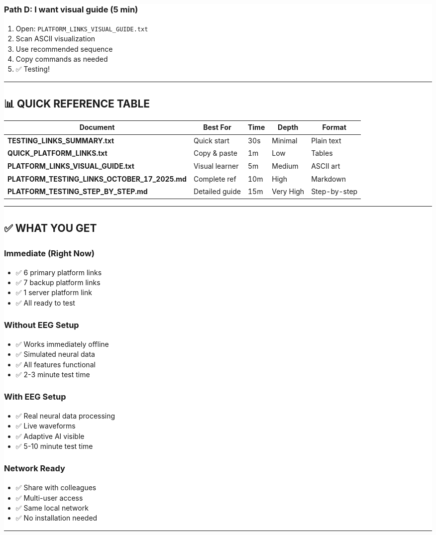 ### **Path D: I want visual guide** (5 min)
1. Open: `PLATFORM_LINKS_VISUAL_GUIDE.txt`
2. Scan ASCII visualization
3. Use recommended sequence
4. Copy commands as needed
5. ✅ Testing!

---

## 📊 QUICK REFERENCE TABLE

| Document | Best For | Time | Depth | Format |
|----------|----------|------|-------|--------|
| **TESTING_LINKS_SUMMARY.txt** | Quick start | 30s | Minimal | Plain text |
| **QUICK_PLATFORM_LINKS.txt** | Copy & paste | 1m | Low | Tables |
| **PLATFORM_LINKS_VISUAL_GUIDE.txt** | Visual learner | 5m | Medium | ASCII art |
| **PLATFORM_TESTING_LINKS_OCTOBER_17_2025.md** | Complete ref | 10m | High | Markdown |
| **PLATFORM_TESTING_STEP_BY_STEP.md** | Detailed guide | 15m | Very High | Step-by-step |

---

## ✅ WHAT YOU GET

### **Immediate (Right Now)**
- ✅ 6 primary platform links
- ✅ 7 backup platform links
- ✅ 1 server platform link
- ✅ All ready to test

### **Without EEG Setup**
- ✅ Works immediately offline
- ✅ Simulated neural data
- ✅ All features functional
- ✅ 2-3 minute test time

### **With EEG Setup**
- ✅ Real neural data processing
- ✅ Live waveforms
- ✅ Adaptive AI visible
- ✅ 5-10 minute test time

### **Network Ready**
- ✅ Share with colleagues
- ✅ Multi-user access
- ✅ Same local network
- ✅ No installation needed

---